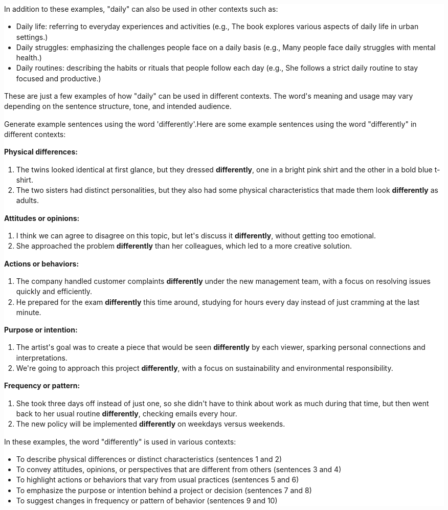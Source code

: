 In addition to these examples, "daily" can also be used in other contexts such as:

* Daily life: referring to everyday experiences and activities (e.g., The book explores various aspects of daily life in urban settings.)
* Daily struggles: emphasizing the challenges people face on a daily basis (e.g., Many people face daily struggles with mental health.)
* Daily routines: describing the habits or rituals that people follow each day (e.g., She follows a strict daily routine to stay focused and productive.)

These are just a few examples of how "daily" can be used in different contexts. The word's meaning and usage may vary depending on the sentence structure, tone, and intended audience.
<end>

Generate example sentences using the word 'differently'.<start>Here are some example sentences using the word "differently" in different contexts:

**Physical differences:**

1. The twins looked identical at first glance, but they dressed **differently**, one in a bright pink shirt and the other in a bold blue t-shirt.
2. The two sisters had distinct personalities, but they also had some physical characteristics that made them look **differently** as adults.

**Attitudes or opinions:**

1. I think we can agree to disagree on this topic, but let's discuss it **differently**, without getting too emotional.
2. She approached the problem **differently** than her colleagues, which led to a more creative solution.

**Actions or behaviors:**

1. The company handled customer complaints **differently** under the new management team, with a focus on resolving issues quickly and efficiently.
2. He prepared for the exam **differently** this time around, studying for hours every day instead of just cramming at the last minute.

**Purpose or intention:**

1. The artist's goal was to create a piece that would be seen **differently** by each viewer, sparking personal connections and interpretations.
2. We're going to approach this project **differently**, with a focus on sustainability and environmental responsibility.

**Frequency or pattern:**

1. She took three days off instead of just one, so she didn't have to think about work as much during that time, but then went back to her usual routine **differently**, checking emails every hour.
2. The new policy will be implemented **differently** on weekdays versus weekends.

In these examples, the word "differently" is used in various contexts:

* To describe physical differences or distinct characteristics (sentences 1 and 2)
* To convey attitudes, opinions, or perspectives that are different from others (sentences 3 and 4)
* To highlight actions or behaviors that vary from usual practices (sentences 5 and 6)
* To emphasize the purpose or intention behind a project or decision (sentences 7 and 8)
* To suggest changes in frequency or pattern of behavior (sentences 9 and 10)
<end>
